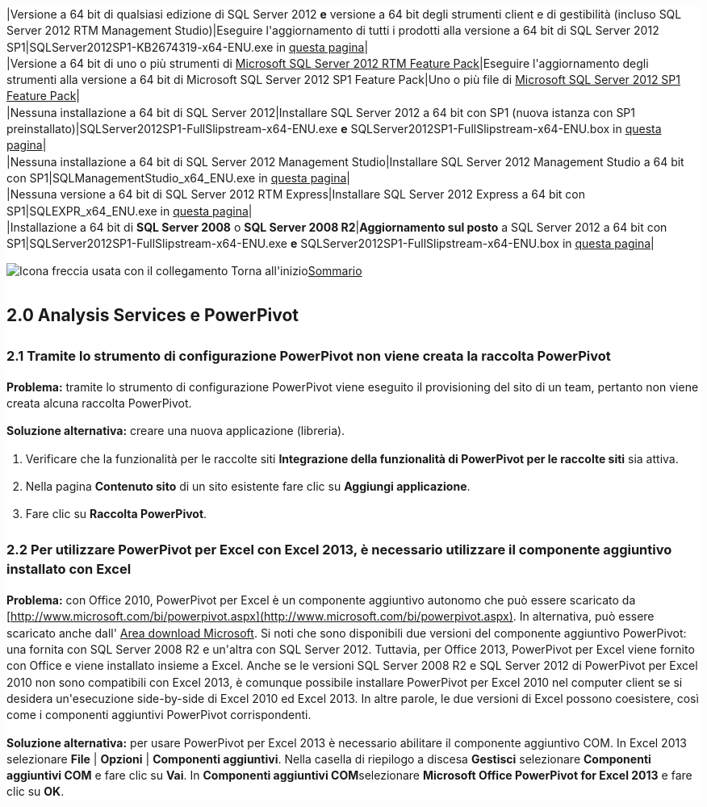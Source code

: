 |Versione a 64 bit di qualsiasi edizione di SQL Server 2012 **e** versione a 64 bit degli strumenti client e di gestibilità (incluso SQL Server 2012 RTM Management Studio)|Eseguire l'aggiornamento di tutti i prodotti alla versione a 64 bit di SQL Server 2012 SP1|SQLServer2012SP1-KB2674319-x64-ENU.exe in [questa pagina](http://go.microsoft.com/fwlink/p/?LinkID=268158)|  
|Versione a 64 bit di uno o più strumenti di [Microsoft SQL Server 2012 RTM Feature Pack](http://www.microsoft.com/download/en/details.aspx?id=16978)|Eseguire l'aggiornamento degli strumenti alla versione a 64 bit di Microsoft SQL Server 2012 SP1 Feature Pack|Uno o più file di [Microsoft SQL Server 2012 SP1 Feature Pack](http://go.microsoft.com/fwlink/p/?LinkID=268266)|  
|Nessuna installazione a 64 bit di SQL Server 2012|Installare SQL Server 2012 a 64 bit con SP1 (nuova istanza con SP1 preinstallato)|SQLServer2012SP1-FullSlipstream-x64-ENU.exe **e** SQLServer2012SP1-FullSlipstream-x64-ENU.box in [questa pagina](http://go.microsoft.com/fwlink/p/?LinkID=268158)|  
|Nessuna installazione a 64 bit di SQL Server 2012 Management Studio|Installare SQL Server 2012 Management Studio a 64 bit con SP1|SQLManagementStudio_x64_ENU.exe in [questa pagina](http://go.microsoft.com/fwlink/p/?LinkID=267905)|  
|Nessuna versione a 64 bit di SQL Server 2012 RTM Express|Installare SQL Server 2012 Express a 64 bit con SP1|SQLEXPR_x64_ENU.exe in [questa pagina](http://go.microsoft.com/fwlink/p/?LinkID=267905)|  
|Installazione a 64 bit di **SQL Server 2008** o **SQL Server 2008 R2**|**Aggiornamento sul posto** a SQL Server 2012 a 64 bit con SP1|SQLServer2012SP1-FullSlipstream-x64-ENU.exe **e** SQLServer2012SP1-FullSlipstream-x64-ENU.box in [questa pagina](http://go.microsoft.com/fwlink/p/?LinkID=268158)|  
  
![Icona freccia usata con il collegamento Torna all'inizio](../sql-server/media/uparrow16x16.gif "Icona freccia usata con il collegamento Torna all'inizio")[Sommario](#bkmk_top)  
  
## <a name="bkmk_AS"></a>2.0 Analysis Services e PowerPivot  
  
### <a name="21-powerpivot-configuration-tool-does-not-create-the-powerpivot-gallery"></a>2.1 Tramite lo strumento di configurazione PowerPivot non viene creata la raccolta PowerPivot  
**Problema:** tramite lo strumento di configurazione PowerPivot viene eseguito il provisioning del sito di un team, pertanto non viene creata alcuna raccolta PowerPivot.  
  
**Soluzione alternativa:** creare una nuova applicazione (libreria).  
  
1.  Verificare che la funzionalità per le raccolte siti **Integrazione della funzionalità di PowerPivot per le raccolte siti** sia attiva.  
  
2.  Nella pagina **Contenuto sito** di un sito esistente fare clic su **Aggiungi applicazione**.  
  
3.  Fare clic su **Raccolta PowerPivot**.  
  
### <a name="22-to-use-powerpivot-for-excel-with-excel-2013-you-must-use-the-add-in-that-is-installed-with-excel"></a>2.2 Per utilizzare PowerPivot per Excel con Excel 2013, è necessario utilizzare il componente aggiuntivo installato con Excel  
**Problema:** con Office 2010, PowerPivot per Excel è un componente aggiuntivo autonomo che può essere scaricato da [http://www.microsoft.com/bi/powerpivot.aspx](http://www.microsoft.com/bi/powerpivot.aspx). In alternativa, può essere scaricato anche dall' [Area download Microsoft](http://www.microsoft.com/download/details.aspx?id=29074). Si noti che sono disponibili due versioni del componente aggiuntivo PowerPivot: una fornita con SQL Server 2008 R2 e un'altra con SQL Server 2012. Tuttavia, per Office 2013, PowerPivot per Excel viene fornito con Office e viene installato insieme a Excel. Anche se le versioni SQL Server 2008 R2 e SQL Server 2012 di PowerPivot per Excel 2010 non sono compatibili con Excel 2013, è comunque possibile installare PowerPivot per Excel 2010 nel computer client se si desidera un'esecuzione side-by-side di Excel 2010 ed Excel 2013. In altre parole, le due versioni di Excel possono coesistere, così come i componenti aggiuntivi PowerPivot corrispondenti.  
  
**Soluzione alternativa:** per usare PowerPivot per Excel 2013 è necessario abilitare il componente aggiuntivo COM. In Excel 2013 selezionare **File** | **Opzioni** | **Componenti aggiuntivi**. Nella casella di riepilogo a discesa **Gestisci** selezionare **Componenti aggiuntivi COM** e fare clic su **Vai**. In **Componenti aggiuntivi COM**selezionare **Microsoft Office PowerPivot for Excel 2013** e fare clic su **OK**.  
  